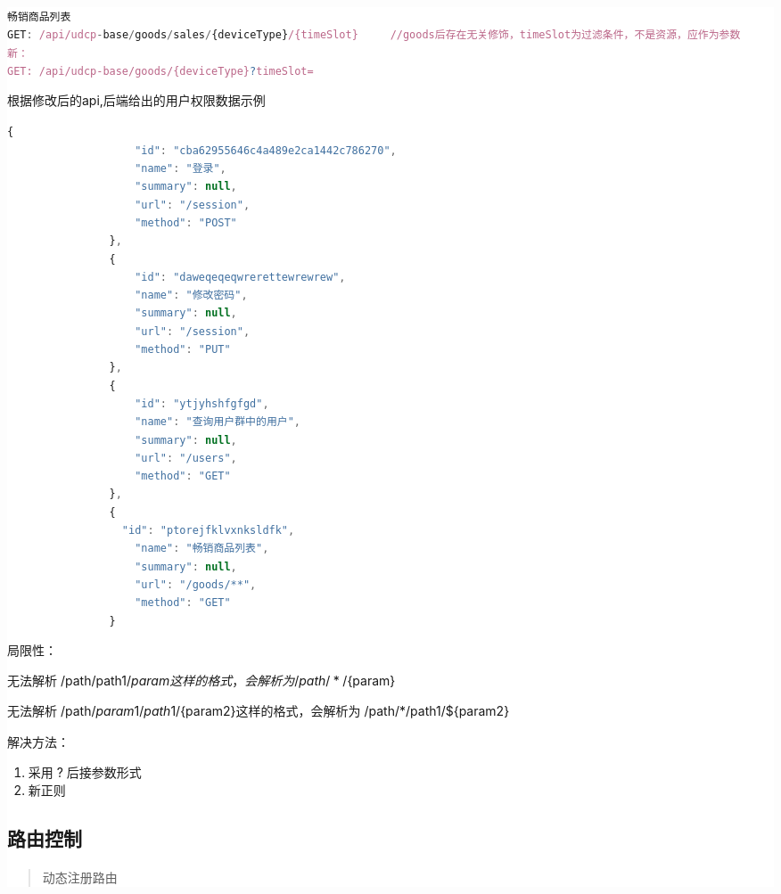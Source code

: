 ```javascript
畅销商品列表
GET: /api/udcp-base/goods/sales/{deviceType}/{timeSlot}     //goods后存在无关修饰，timeSlot为过滤条件，不是资源，应作为参数
新：
GET: /api/udcp-base/goods/{deviceType}?timeSlot=

```

根据修改后的api,后端给出的用户权限数据示例
```javascript
{
                    "id": "cba62955646c4a489e2ca1442c786270",
                    "name": "登录",
                    "summary": null,
                    "url": "/session",          
                    "method": "POST"           
                },
                {
                    "id": "daweqeqeqwrerettewrewrew",
                    "name": "修改密码",
                    "summary": null,
                    "url": "/session",
                    "method": "PUT"
                },
                {
                    "id": "ytjyhshfgfgd",
                    "name": "查询用户群中的用户",
                    "summary": null,
                    "url": "/users",
                    "method": "GET"
                },
                {
                  "id": "ptorejfklvxnksldfk",
                    "name": "畅销商品列表",
                    "summary": null,
                    "url": "/goods/**",
                    "method": "GET"
                }
```

局限性：

无法解析 /path/path1/${param} 这样的格式，会解析为 /path/*/${param}

无法解析 /path/${param1}/path1/${param2}这样的格式，会解析为 /path/*/path1/${param2} 

解决方法：
1. 采用 ? 后接参数形式
2. 新正则




## 路由控制 
> 动态注册路由
